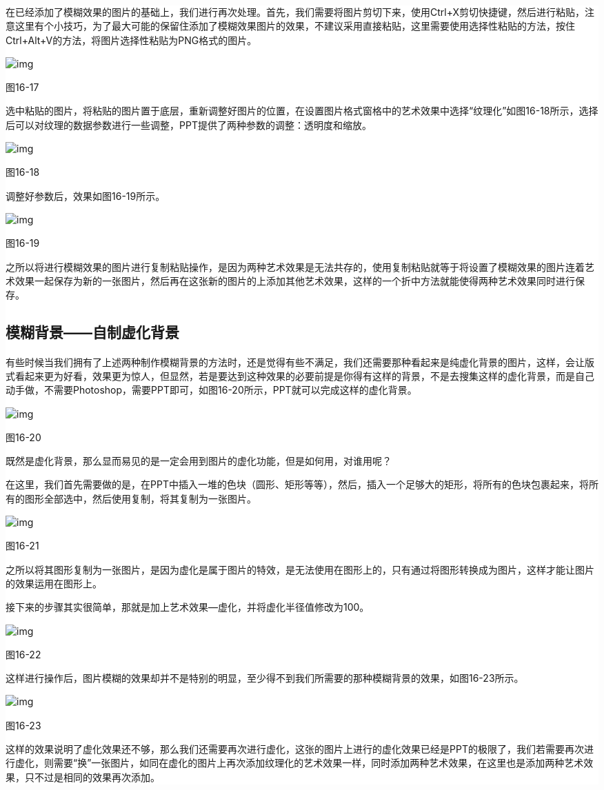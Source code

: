 在已经添加了模糊效果的图片的基础上，我们进行再次处理。首先，我们需要将图片剪切下来，使用Ctrl+X剪切快捷键，然后进行粘贴，注意这里有个小技巧，为了最大可能的保留住添加了模糊效果图片的效果，不建议采用直接粘贴，这里需要使用选择性粘贴的方法，按住Ctrl+Alt+V的方法，将图片选择性粘贴为PNG格式的图片。

![img](../../.gitbook/assets/image017%20%2823%29.jpg)

图16-17

选中粘贴的图片，将粘贴的图片置于底层，重新调整好图片的位置，在设置图片格式窗格中的艺术效果中选择“纹理化”如图16-18所示，选择后可以对纹理的数据参数进行一些调整，PPT提供了两种参数的调整：透明度和缩放。

![img](../../.gitbook/assets/image018%20%287%29.jpg)

图16-18

调整好参数后，效果如图16-19所示。

![img](../../.gitbook/assets/image019%20%2813%29.jpg)

图16-19

之所以将进行模糊效果的图片进行复制粘贴操作，是因为两种艺术效果是无法共存的，使用复制粘贴就等于将设置了模糊效果的图片连着艺术效果一起保存为新的一张图片，然后再在这张新的图片的上添加其他艺术效果，这样的一个折中方法就能使得两种艺术效果同时进行保存。

## **模糊背景——自制虚化背景**

有些时候当我们拥有了上述两种制作模糊背景的方法时，还是觉得有些不满足，我们还需要那种看起来是纯虚化背景的图片，这样，会让版式看起来更为好看，效果更为惊人，但显然，若是要达到这种效果的必要前提是你得有这样的背景，不是去搜集这样的虚化背景，而是自己动手做，不需要Photoshop，需要PPT即可，如图16-20所示，PPT就可以完成这样的虚化背景。

![img](../../.gitbook/assets/image020%20%287%29.jpg)

图16-20

既然是虚化背景，那么显而易见的是一定会用到图片的虚化功能，但是如何用，对谁用呢？

在这里，我们首先需要做的是，在PPT中插入一堆的色块（圆形、矩形等等），然后，插入一个足够大的矩形，将所有的色块包裹起来，将所有的图形全部选中，然后使用复制，将其复制为一张图片。

![img](../../.gitbook/assets/image021%20%283%29.jpg)

图16-21

之所以将其图形复制为一张图片，是因为虚化是属于图片的特效，是无法使用在图形上的，只有通过将图形转换成为图片，这样才能让图片的效果运用在图形上。

接下来的步骤其实很简单，那就是加上艺术效果—虚化，并将虚化半径值修改为100。

![img](../../.gitbook/assets/image022%20%286%29.jpg)

图16-22

这样进行操作后，图片模糊的效果却并不是特别的明显，至少得不到我们所需要的那种模糊背景的效果，如图16-23所示。

![img](../../.gitbook/assets/image023%20%2810%29.jpg)

图16-23

这样的效果说明了虚化效果还不够，那么我们还需要再次进行虚化，这张的图片上进行的虚化效果已经是PPT的极限了，我们若需要再次进行虚化，则需要“换”一张图片，如同在虚化的图片上再次添加纹理化的艺术效果一样，同时添加两种艺术效果，在这里也是添加两种艺术效果，只不过是相同的效果再次添加。
